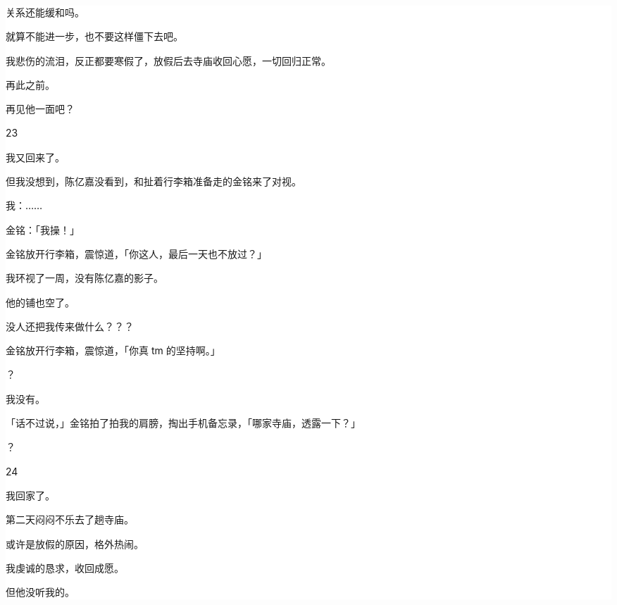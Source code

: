关系还能缓和吗。


就算不能进一步，也不要这样僵下去吧。


我悲伤的流泪，反正都要寒假了，放假后去寺庙收回心愿，一切回归正常。


再此之前。


再见他一面吧？


23


我又回来了。


但我没想到，陈亿嘉没看到，和扯着行李箱准备走的金铭来了对视。


我：……


金铭：「我操！」


金铭放开行李箱，震惊道，「你这人，最后一天也不放过？」


我环视了一周，没有陈亿嘉的影子。


他的铺也空了。


没人还把我传来做什么？？？


金铭放开行李箱，震惊道，「你真 tm 的坚持啊。」


？


我没有。


「话不过说，」金铭拍了拍我的肩膀，掏出手机备忘录，「哪家寺庙，透露一下？」


？


24


我回家了。


第二天闷闷不乐去了趟寺庙。


或许是放假的原因，格外热闹。


我虔诚的恳求，收回成愿。


但他没听我的。
